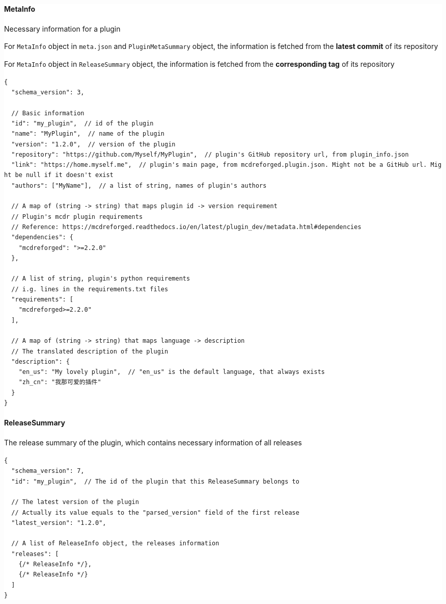 #### MetaInfo

Necessary information for a plugin

For `MetaInfo` object in `meta.json` and `PluginMetaSummary` object, the information is fetched from the **latest commit** of its repository

For `MetaInfo` object in `ReleaseSummary` object, the information is fetched from the **corresponding tag** of its repository

```json5
{
  "schema_version": 3,

  // Basic information
  "id": "my_plugin",  // id of the plugin
  "name": "MyPlugin",  // name of the plugin
  "version": "1.2.0",  // version of the plugin
  "repository": "https://github.com/Myself/MyPlugin",  // plugin's GitHub repository url, from plugin_info.json
  "link": "https://home.myself.me",  // plugin's main page, from mcdreforged.plugin.json. Might not be a GitHub url. Might be null if it doesn't exist
  "authors": ["MyName"],  // a list of string, names of plugin's authors
  
  // A map of (string -> string) that maps plugin id -> version requirement
  // Plugin's mcdr plugin requirements
  // Reference: https://mcdreforged.readthedocs.io/en/latest/plugin_dev/metadata.html#dependencies
  "dependencies": {
    "mcdreforged": ">=2.2.0"
  },
  
  // A list of string, plugin's python requirements
  // i.g. lines in the requirements.txt files
  "requirements": [
    "mcdreforged>=2.2.0"
  ],
  
  // A map of (string -> string) that maps language -> description
  // The translated description of the plugin 
  "description": {
    "en_us": "My lovely plugin",  // "en_us" is the default language, that always exists
    "zh_cn": "我那可爱的插件"
  }
}
```

#### ReleaseSummary

The release summary of the plugin, which contains necessary information of all releases

```json5
{
  "schema_version": 7,
  "id": "my_plugin",  // The id of the plugin that this ReleaseSummary belongs to
  
  // The latest version of the plugin
  // Actually its value equals to the "parsed_version" field of the first release
  "latest_version": "1.2.0",
  
  // A list of ReleaseInfo object, the releases information
  "releases": [
    {/* ReleaseInfo */},
    {/* ReleaseInfo */}
  ]
}
```
